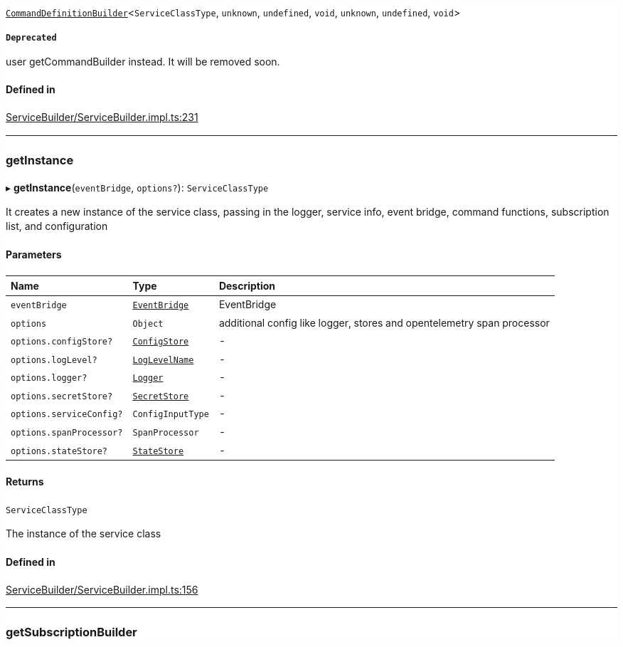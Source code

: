 [`CommandDefinitionBuilder`](purista_core.CommandDefinitionBuilder.md)\<`ServiceClassType`, `unknown`, `undefined`, `void`, `unknown`, `undefined`, `void`\>

**`Deprecated`**

user getCommandBuilder instead. It will be removed soon.

#### Defined in

[ServiceBuilder/ServiceBuilder.impl.ts:231](https://github.com/sebastianwessel/purista/blob/master/packages/core/src/ServiceBuilder/ServiceBuilder.impl.ts#L231)

___

### getInstance

▸ **getInstance**(`eventBridge`, `options?`): `ServiceClassType`

It creates a new instance of the service class, passing in the logger, service info, event bridge,
command functions, subscription list, and configuration

#### Parameters

| Name | Type | Description |
| :------ | :------ | :------ |
| `eventBridge` | [`EventBridge`](../interfaces/purista_core.EventBridge.md) | EventBridge |
| `options` | `Object` | additional config like logger, stores and opentelemetry span processor |
| `options.configStore?` | [`ConfigStore`](../interfaces/purista_core.ConfigStore.md) | - |
| `options.logLevel?` | [`LogLevelName`](../modules/purista_core.md#loglevelname) | - |
| `options.logger?` | [`Logger`](purista_core.Logger.md) | - |
| `options.secretStore?` | [`SecretStore`](../interfaces/purista_core.SecretStore.md) | - |
| `options.serviceConfig?` | `ConfigInputType` | - |
| `options.spanProcessor?` | `SpanProcessor` | - |
| `options.stateStore?` | [`StateStore`](../interfaces/purista_core.StateStore.md) | - |

#### Returns

`ServiceClassType`

The instance of the service class

#### Defined in

[ServiceBuilder/ServiceBuilder.impl.ts:156](https://github.com/sebastianwessel/purista/blob/master/packages/core/src/ServiceBuilder/ServiceBuilder.impl.ts#L156)

___

### getSubscriptionBuilder
